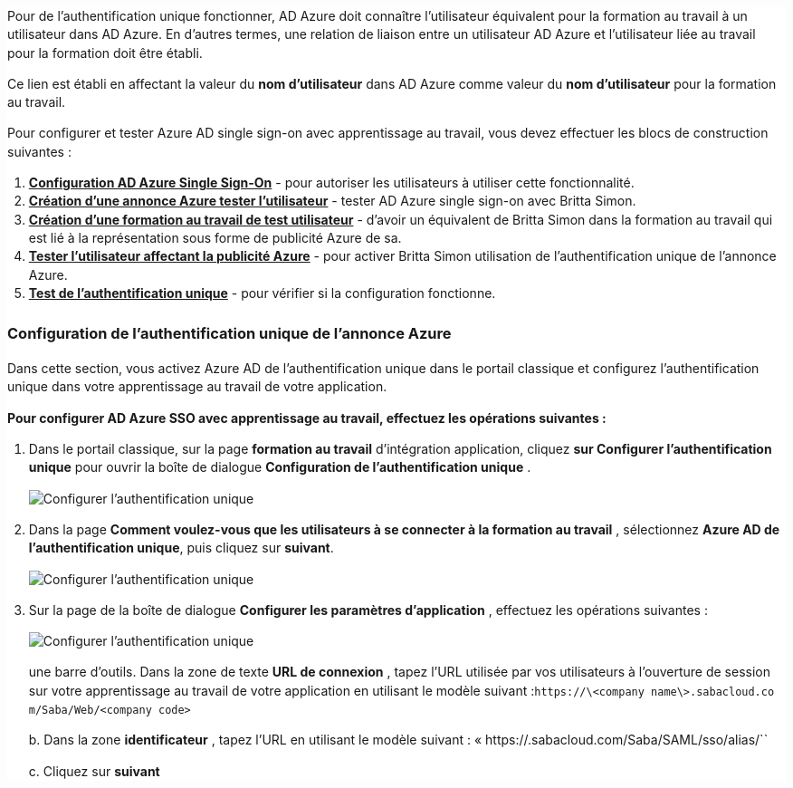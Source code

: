 Pour de l’authentification unique fonctionner, AD Azure doit connaître l’utilisateur équivalent pour la formation au travail à un utilisateur dans AD Azure. En d’autres termes, une relation de liaison entre un utilisateur AD Azure et l’utilisateur liée au travail pour la formation doit être établi.

Ce lien est établi en affectant la valeur du **nom d’utilisateur** dans AD Azure comme valeur du **nom d’utilisateur** pour la formation au travail.

Pour configurer et tester Azure AD single sign-on avec apprentissage au travail, vous devez effectuer les blocs de construction suivantes :

1. **[Configuration AD Azure Single Sign-On](#configuring-azure-ad-single-sign-on)** - pour autoriser les utilisateurs à utiliser cette fonctionnalité.
2. **[Création d’une annonce Azure tester l’utilisateur](#creating-an-azure-ad-test-user)** - tester AD Azure single sign-on avec Britta Simon.
3. **[Création d’une formation au travail de test utilisateur](#creating-a-predictix-price-reporting-test-user)** - d’avoir un équivalent de Britta Simon dans la formation au travail qui est lié à la représentation sous forme de publicité Azure de sa.
4. **[Tester l’utilisateur affectant la publicité Azure](#assigning-the-azure-ad-test-user)** - pour activer Britta Simon utilisation de l’authentification unique de l’annonce Azure.
5. **[Test de l’authentification unique](#testing-single-sign-on)** - pour vérifier si la configuration fonctionne.

### <a name="configuring-azure-ad-single-sign-on"></a>Configuration de l’authentification unique de l’annonce Azure

Dans cette section, vous activez Azure AD de l’authentification unique dans le portail classique et configurez l’authentification unique dans votre apprentissage au travail de votre application.


**Pour configurer AD Azure SSO avec apprentissage au travail, effectuez les opérations suivantes :**

1. Dans le portail classique, sur la page **formation au travail** d’intégration application, cliquez **sur Configurer l’authentification unique** pour ouvrir la boîte de dialogue **Configuration de l’authentification unique** .
     
    ![Configurer l’authentification unique][6] 

2. Dans la page **Comment voulez-vous que les utilisateurs à se connecter à la formation au travail** , sélectionnez **Azure AD de l’authentification unique**, puis cliquez sur **suivant**.

    ![Configurer l’authentification unique](./media/active-directory-saas-learning-at-work-tutorial/tutorial_learningatwork_03.png) 

3. Sur la page de la boîte de dialogue **Configurer les paramètres d’application** , effectuez les opérations suivantes :

    ![Configurer l’authentification unique](./media/active-directory-saas-learning-at-work-tutorial/tutorial_learningatwork_04.png) 

    une barre d’outils. Dans la zone de texte **URL de connexion** , tapez l’URL utilisée par vos utilisateurs à l’ouverture de session sur votre apprentissage au travail de votre application en utilisant le modèle suivant :`https://\<company name\>.sabacloud.com/Saba/Web/<company code>`
    
    b. Dans la zone **identificateur** , tapez l’URL en utilisant le modèle suivant : « https://<company name>.sabacloud.com/Saba/SAML/sso/alias/<company name>``

    c. Cliquez sur **suivant**
 

[1]: ./media/active-directory-saas-learning-at-work-tutorial/tutorial_general_01.png
[2]: ./media/active-directory-saas-learning-at-work-tutorial/tutorial_general_02.png
[3]: ./media/active-directory-saas-learning-at-work-tutorial/tutorial_general_03.png
[4]: ./media/active-directory-saas-learning-at-work-tutorial/tutorial_general_04.png
[6]: ./media/active-directory-saas-learning-at-work-tutorial/tutorial_general_05.png
[10]: ./media/active-directory-saas-learning-at-work-tutorial/tutorial_general_06.png
[11]: ./media/active-directory-saas-learning-at-work-tutorial/tutorial_general_07.png
[20]: ./media/active-directory-saas-learning-at-work-tutorial/tutorial_general_100.png
[200]: ./media/active-directory-saas-learning-at-work-tutorial/tutorial_general_200.png
[201]: ./media/active-directory-saas-learning-at-work-tutorial/tutorial_general_201.png
[203]: ./media/active-directory-saas-learning-at-work-tutorial/tutorial_general_203.png
[204]: ./media/active-directory-saas-learning-at-work-tutorial/tutorial_general_204.png
[205]: ./media/active-directory-saas-learning-at-work-tutorial/tutorial_general_205.png